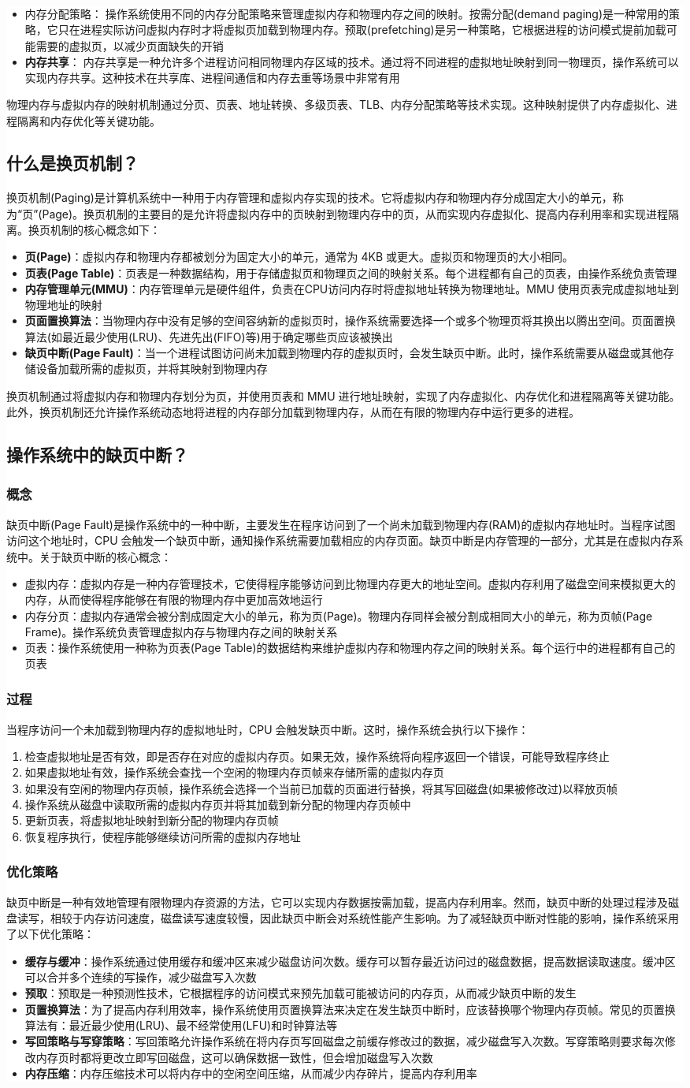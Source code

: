 - 内存分配策略： 操作系统使用不同的内存分配策略来管理虚拟内存和物理内存之间的映射。按需分配(demand paging)是一种常用的策略，它只在进程实际访问虚拟内存时才将虚拟页加载到物理内存。预取(prefetching)是另一种策略，它根据进程的访问模式提前加载可能需要的虚拟页，以减少页面缺失的开销
- **内存共享**： 内存共享是一种允许多个进程访问相同物理内存区域的技术。通过将不同进程的虚拟地址映射到同一物理页，操作系统可以实现内存共享。这种技术在共享库、进程间通信和内存去重等场景中非常有用

物理内存与虚拟内存的映射机制通过分页、页表、地址转换、多级页表、TLB、内存分配策略等技术实现。这种映射提供了内存虚拟化、进程隔离和内存优化等关键功能。

## 什么是换页机制？

换页机制(Paging)是计算机系统中一种用于内存管理和虚拟内存实现的技术。它将虚拟内存和物理内存分成固定大小的单元，称为“页”(Page)。换页机制的主要目的是允许将虚拟内存中的页映射到物理内存中的页，从而实现内存虚拟化、提高内存利用率和实现进程隔离。换页机制的核心概念如下：

- **页(Page)**：虚拟内存和物理内存都被划分为固定大小的单元，通常为 4KB 或更大。虚拟页和物理页的大小相同。
- **页表(Page Table)**：页表是一种数据结构，用于存储虚拟页和物理页之间的映射关系。每个进程都有自己的页表，由操作系统负责管理
- **内存管理单元(MMU)**：内存管理单元是硬件组件，负责在CPU访问内存时将虚拟地址转换为物理地址。MMU 使用页表完成虚拟地址到物理地址的映射
- **页面置换算法**：当物理内存中没有足够的空间容纳新的虚拟页时，操作系统需要选择一个或多个物理页将其换出以腾出空间。页面置换算法(如最近最少使用(LRU)、先进先出(FIFO)等)用于确定哪些页应该被换出
- **缺页中断(Page Fault)**：当一个进程试图访问尚未加载到物理内存的虚拟页时，会发生缺页中断。此时，操作系统需要从磁盘或其他存储设备加载所需的虚拟页，并将其映射到物理内存

换页机制通过将虚拟内存和物理内存划分为页，并使用页表和 MMU 进行地址映射，实现了内存虚拟化、内存优化和进程隔离等关键功能。此外，换页机制还允许操作系统动态地将进程的内存部分加载到物理内存，从而在有限的物理内存中运行更多的进程。


## 操作系统中的缺页中断？

### 概念

缺页中断(Page Fault)是操作系统中的一种中断，主要发生在程序访问到了一个尚未加载到物理内存(RAM)的虚拟内存地址时。当程序试图访问这个地址时，CPU 会触发一个缺页中断，通知操作系统需要加载相应的内存页面。缺页中断是内存管理的一部分，尤其是在虚拟内存系统中。关于缺页中断的核心概念：

- 虚拟内存：虚拟内存是一种内存管理技术，它使得程序能够访问到比物理内存更大的地址空间。虚拟内存利用了磁盘空间来模拟更大的内存，从而使得程序能够在有限的物理内存中更加高效地运行
- 内存分页：虚拟内存通常会被分割成固定大小的单元，称为页(Page)。物理内存同样会被分割成相同大小的单元，称为页帧(Page Frame)。操作系统负责管理虚拟内存与物理内存之间的映射关系
- 页表：操作系统使用一种称为页表(Page Table)的数据结构来维护虚拟内存和物理内存之间的映射关系。每个运行中的进程都有自己的页表

### 过程

当程序访问一个未加载到物理内存的虚拟地址时，CPU 会触发缺页中断。这时，操作系统会执行以下操作：

1. 检查虚拟地址是否有效，即是否存在对应的虚拟内存页。如果无效，操作系统将向程序返回一个错误，可能导致程序终止
2. 如果虚拟地址有效，操作系统会查找一个空闲的物理内存页帧来存储所需的虚拟内存页
3. 如果没有空闲的物理内存页帧，操作系统会选择一个当前已加载的页面进行替换，将其写回磁盘(如果被修改过)以释放页帧
4. 操作系统从磁盘中读取所需的虚拟内存页并将其加载到新分配的物理内存页帧中
5. 更新页表，将虚拟地址映射到新分配的物理内存页帧
6. 恢复程序执行，使程序能够继续访问所需的虚拟内存地址

### 优化策略

缺页中断是一种有效地管理有限物理内存资源的方法，它可以实现内存数据按需加载，提高内存利用率。然而，缺页中断的处理过程涉及磁盘读写，相较于内存访问速度，磁盘读写速度较慢，因此缺页中断会对系统性能产生影响。为了减轻缺页中断对性能的影响，操作系统采用了以下优化策略：

- **缓存与缓冲**：操作系统通过使用缓存和缓冲区来减少磁盘访问次数。缓存可以暂存最近访问过的磁盘数据，提高数据读取速度。缓冲区可以合并多个连续的写操作，减少磁盘写入次数
- **预取**：预取是一种预测性技术，它根据程序的访问模式来预先加载可能被访问的内存页，从而减少缺页中断的发生
- **页置换算法**：为了提高内存利用效率，操作系统使用页置换算法来决定在发生缺页中断时，应该替换哪个物理内存页帧。常见的页置换算法有：最近最少使用(LRU)、最不经常使用(LFU)和时钟算法等
- **写回策略与写穿策略**：写回策略允许操作系统在将内存页写回磁盘之前缓存修改过的数据，减少磁盘写入次数。写穿策略则要求每次修改内存页时都将更改立即写回磁盘，这可以确保数据一致性，但会增加磁盘写入次数
- **内存压缩**：内存压缩技术可以将内存中的空闲空间压缩，从而减少内存碎片，提高内存利用率
